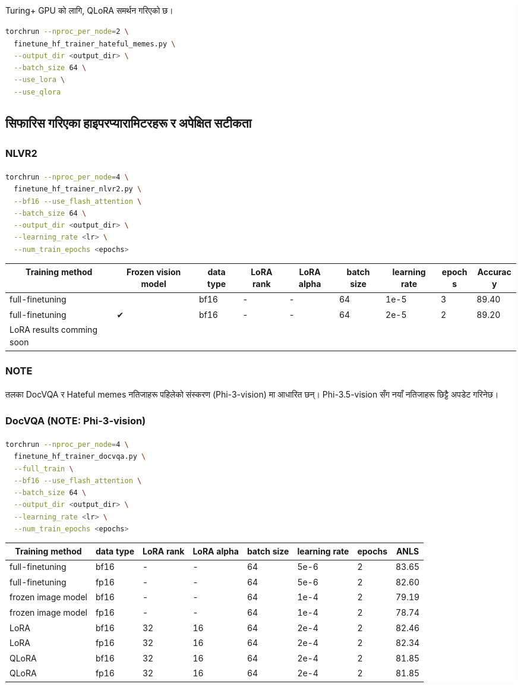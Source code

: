 Turing+ GPU को लागि, QLoRA समर्थन गरिएको छ।

```bash
torchrun --nproc_per_node=2 \
  finetune_hf_trainer_hateful_memes.py \
  --output_dir <output_dir> \
  --batch_size 64 \
  --use_lora \
  --use_qlora
```

## सिफारिस गरिएका हाइपरप्यारामिटरहरू र अपेक्षित सटीकता
### NLVR2

```bash
torchrun --nproc_per_node=4 \
  finetune_hf_trainer_nlvr2.py \
  --bf16 --use_flash_attention \
  --batch_size 64 \
  --output_dir <output_dir> \
  --learning_rate <lr> \
  --num_train_epochs <epochs>

```

Training method | Frozen vision model | data type | LoRA rank | LoRA alpha | batch size | learning rate | epochs | Accuracy
--- | --- | --- | --- | --- | --- | --- | --- | --- |
full-finetuning |  |bf16 | - | - | 64 | 1e-5 | 3 | 89.40 |
full-finetuning | ✔ |bf16 | - | - | 64 | 2e-5 | 2 | 89.20 |
LoRA results comming soon |  |  |  |  |  |  |  |  |

### NOTE
तलका DocVQA र Hateful memes नतिजाहरू पहिलेको संस्करण (Phi-3-vision) मा आधारित छन्। Phi-3.5-vision सँग नयाँ नतिजाहरू छिट्टै अपडेट गरिनेछ।

### DocVQA (NOTE: Phi-3-vision)

```bash
torchrun --nproc_per_node=4 \
  finetune_hf_trainer_docvqa.py \
  --full_train \
  --bf16 --use_flash_attention \
  --batch_size 64 \
  --output_dir <output_dir> \
  --learning_rate <lr> \
  --num_train_epochs <epochs>

```

Training method | data type | LoRA rank | LoRA alpha | batch size | learning rate | epochs | ANLS
--- | --- | --- | --- | --- | --- | --- | --- |
full-finetuning | bf16 | - | - | 64 | 5e-6 | 2 | 83.65 |
full-finetuning | fp16 | - | - | 64 | 5e-6 | 2 | 82.60 |
frozen image model| bf16 | - | - | 64 | 1e-4 | 2 | 79.19 |
frozen image model| fp16 | - | - | 64 | 1e-4 | 2 | 78.74 |
LoRA | bf16 | 32 | 16 | 64 | 2e-4 | 2 | 82.46 |
LoRA | fp16 | 32 | 16 | 64 | 2e-4 | 2 | 82.34 |
QLoRA | bf16 | 32 | 16 | 64 | 2e-4 | 2 | 81.85 |
QLoRA | fp16 | 32 | 16 | 64 | 2e-4 | 2 | 81.85 |
